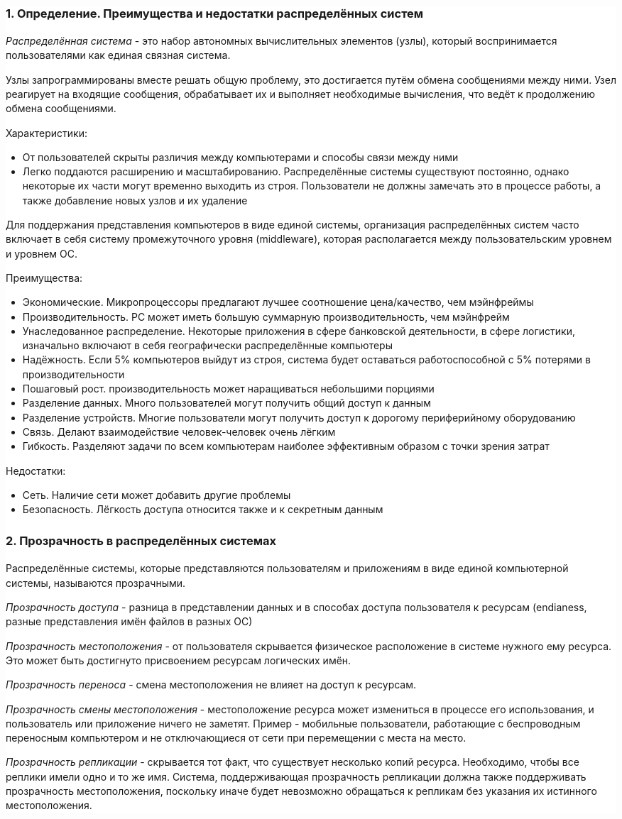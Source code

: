 ### 1. Определение. Преимущества и недостатки распределённых систем
*Распределённая система* - это набор автономных вычислительных элементов (узлы), который воспринимается пользователями как единая связная система.

Узлы запрограммированы вместе решать общую проблему, это достигается путём обмена сообщениями между ними. Узел реагирует на входящие сообщения, обрабатывает их и выполняет необходимые вычисления, что ведёт к продолжению обмена сообщениями.

Характеристики:
- От пользователей скрыты различия между компьютерами и способы связи между ними
- Легко поддаются расширению и масштабированию. Распределённые системы существуют постоянно, однако некоторые их части могут временно выходить из строя. Пользователи не должны замечать это в процессе работы, а также добавление новых узлов и их удаление

Для поддержания представления компьютеров в виде единой системы, организация распределённых систем часто включает в себя систему промежуточного уровня (middleware), которая располагается между пользовательским уровнем и уровнем ОС.

Преимущества:
- Экономические. Микропроцессоры предлагают лучшее соотношение цена/качество, чем мэйнфреймы
- Производительность. РС может иметь большую суммарную производительность, чем мэйнфрейм
- Унаследованное распределение. Некоторые приложения в сфере банковской деятельности, в сфере логистики, изначально включают в себя географически распределённые компьютеры
- Надёжность. Если 5% компьютеров выйдут из строя, система будет оставаться работоспособной с 5% потерями в производительности
- Пошаговый рост. производительность может наращиваться небольшими порциями
- Разделение данных. Много пользователей могут получить общий доступ к данным
- Разделение устройств. Многие пользователи могут получить доступ к дорогому периферийному оборудованию
- Связь. Делают взаимодействие человек-человек очень лёгким
- Гибкость. Разделяют задачи по всем компьютерам наиболее эффективным образом с точки зрения затрат

Недостатки:
 - Сеть. Наличие сети может добавить другие проблемы
 - Безопасность. Лёгкость доступа относится также и к секретным данным
### 2. Прозрачность в распределённых системах
Распределённые системы, которые представляются пользователям и приложениям в виде единой компьютерной системы, называются прозрачными.

*Прозрачность доступа* - разница в представлении данных и в способах доступа пользователя к ресурсам (endianess, разные представления имён файлов в разных ОС)

*Прозрачность местоположения* - от пользователя скрывается физическое расположение в системе нужного ему ресурса. Это может быть достигнуто присвоением ресурсам логических имён.

*Прозрачность переноса* - смена местоположения не влияет на доступ к ресурсам.

*Прозрачность смены местоположения* - местоположение ресурса может измениться в процессе его использования, и пользователь или приложение ничего не заметят. Пример - мобильные пользователи, работающие с беспроводным переносным компьютером и не отключающиеся от сети при перемещении с места на место.

*Прозрачность репликации* - скрывается тот факт, что существует несколько копий ресурса. Необходимо, чтобы все реплики имели одно и то же имя. Система, поддерживающая прозрачность репликации должна также поддерживать прозрачность местоположения, поскольку иначе будет невозможно обращаться к репликам без указания их истинного местоположения.
